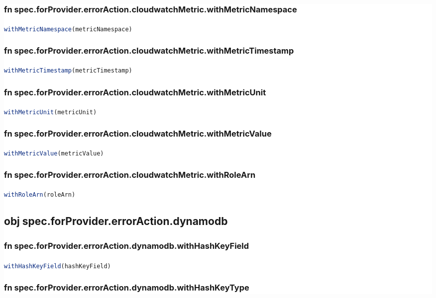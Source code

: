 

### fn spec.forProvider.errorAction.cloudwatchMetric.withMetricNamespace

```ts
withMetricNamespace(metricNamespace)
```



### fn spec.forProvider.errorAction.cloudwatchMetric.withMetricTimestamp

```ts
withMetricTimestamp(metricTimestamp)
```



### fn spec.forProvider.errorAction.cloudwatchMetric.withMetricUnit

```ts
withMetricUnit(metricUnit)
```



### fn spec.forProvider.errorAction.cloudwatchMetric.withMetricValue

```ts
withMetricValue(metricValue)
```



### fn spec.forProvider.errorAction.cloudwatchMetric.withRoleArn

```ts
withRoleArn(roleArn)
```



## obj spec.forProvider.errorAction.dynamodb



### fn spec.forProvider.errorAction.dynamodb.withHashKeyField

```ts
withHashKeyField(hashKeyField)
```



### fn spec.forProvider.errorAction.dynamodb.withHashKeyType
